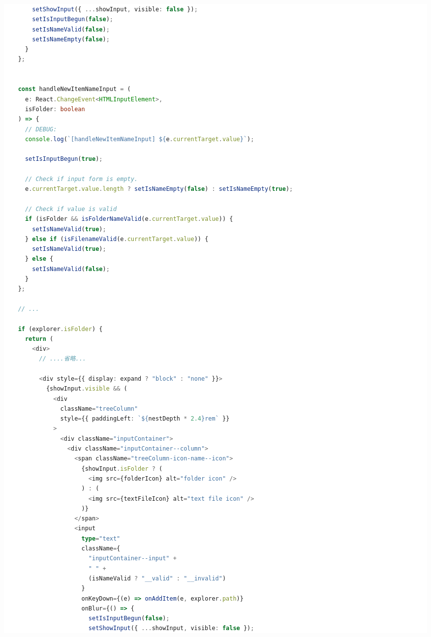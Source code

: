```TypeScript
        setShowInput({ ...showInput, visible: false });
        setIsInputBegun(false);
        setIsNameValid(false);
        setIsNameEmpty(false);
      }
    };
  

    const handleNewItemNameInput = (
      e: React.ChangeEvent<HTMLInputElement>,
      isFolder: boolean
    ) => {
      // DEBUG:
      console.log(`[handleNewItemNameInput] ${e.currentTarget.value}`);
  
      setIsInputBegun(true);
  
      // Check if input form is empty.
      e.currentTarget.value.length ? setIsNameEmpty(false) : setIsNameEmpty(true);
  
      // Check if value is valid
      if (isFolder && isFolderNameValid(e.currentTarget.value)) {
        setIsNameValid(true);
      } else if (isFilenameValid(e.currentTarget.value)) {
        setIsNameValid(true);
      } else {
        setIsNameValid(false);
      }
    };

    // ...

    if (explorer.isFolder) {
      return (
        <div>
          // ....省略...

          <div style={{ display: expand ? "block" : "none" }}>
            {showInput.visible && (
              <div
                className="treeColumn"
                style={{ paddingLeft: `${nestDepth * 2.4}rem` }}
              >
                <div className="inputContainer">
                  <div className="inputContainer--column">
                    <span className="treeColumn-icon-name--icon">
                      {showInput.isFolder ? (
                        <img src={folderIcon} alt="folder icon" />
                      ) : (
                        <img src={textFileIcon} alt="text file icon" />
                      )}
                    </span>
                    <input
                      type="text"
                      className={
                        "inputContainer--input" +
                        " " +
                        (isNameValid ? "__valid" : "__invalid")
                      }
                      onKeyDown={(e) => onAddItem(e, explorer.path)}
                      onBlur={() => {
                        setIsInputBegun(false);
                        setShowInput({ ...showInput, visible: false });
```